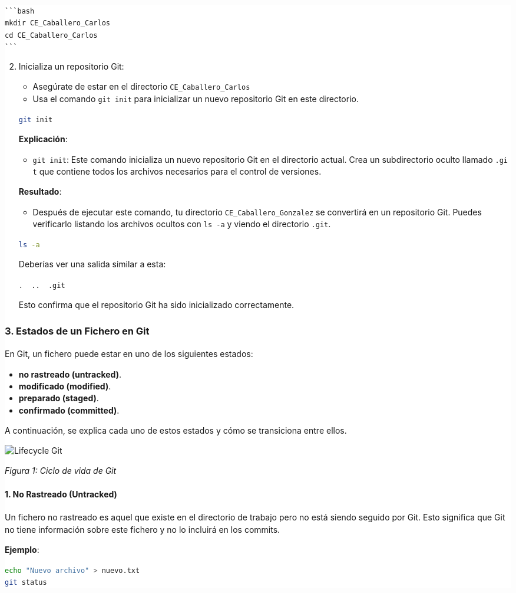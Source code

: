     ```bash
    mkdir CE_Caballero_Carlos
    cd CE_Caballero_Carlos
    ```

2. Inicializa un repositorio Git:
    - Asegúrate de estar en el directorio `CE_Caballero_Carlos`
    - Usa el comando `git init` para inicializar un nuevo repositorio Git en este directorio.

    ```bash
    git init
    ```

    **Explicación**:
    - `git init`: Este comando inicializa un nuevo repositorio Git en el directorio actual. Crea un subdirectorio oculto llamado `.git` que contiene todos los archivos necesarios para el control de versiones.
    
    **Resultado**:
    - Después de ejecutar este comando, tu directorio `CE_Caballero_Gonzalez` se convertirá en un repositorio Git. Puedes verificarlo listando los archivos ocultos con `ls -a` y viendo el directorio `.git`.

    ```bash
    ls -a
    ```

    Deberías ver una salida similar a esta:
    ```
    .  ..  .git
    ```

    Esto confirma que el repositorio Git ha sido inicializado correctamente.


### 3. Estados de un Fichero en Git

En Git, un fichero puede estar en uno de los siguientes estados: 

- **no rastreado (untracked)**.
- **modificado (modified)**.
- **preparado (staged)**.
- **confirmado (committed)**. 
  
A continuación, se explica cada uno de estos estados y cómo se transiciona entre ellos.

![Lifecycle Git](./L2/lifecycle-git.png)

*Figura 1: Ciclo de vida de Git*

#### 1. No Rastreado (Untracked)
Un fichero no rastreado es aquel que existe en el directorio de trabajo pero no está siendo seguido por Git. Esto significa que Git no tiene información sobre este fichero y no lo incluirá en los commits.

**Ejemplo**:
```bash
echo "Nuevo archivo" > nuevo.txt
git status
```
